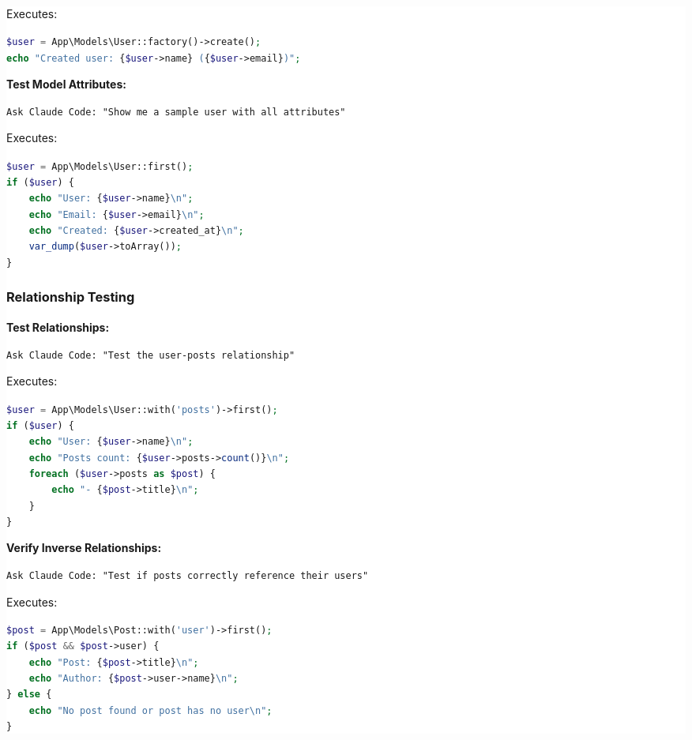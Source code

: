 Executes:
```php
$user = App\Models\User::factory()->create();
echo "Created user: {$user->name} ({$user->email})";
```

**Test Model Attributes:**
```
Ask Claude Code: "Show me a sample user with all attributes"
```

Executes:
```php
$user = App\Models\User::first();
if ($user) {
    echo "User: {$user->name}\n";
    echo "Email: {$user->email}\n";
    echo "Created: {$user->created_at}\n";
    var_dump($user->toArray());
}
```

### Relationship Testing

**Test Relationships:**
```
Ask Claude Code: "Test the user-posts relationship"
```

Executes:
```php
$user = App\Models\User::with('posts')->first();
if ($user) {
    echo "User: {$user->name}\n";
    echo "Posts count: {$user->posts->count()}\n";
    foreach ($user->posts as $post) {
        echo "- {$post->title}\n";
    }
}
```

**Verify Inverse Relationships:**
```
Ask Claude Code: "Test if posts correctly reference their users"
```

Executes:
```php
$post = App\Models\Post::with('user')->first();
if ($post && $post->user) {
    echo "Post: {$post->title}\n";
    echo "Author: {$post->user->name}\n";
} else {
    echo "No post found or post has no user\n";
}
```
